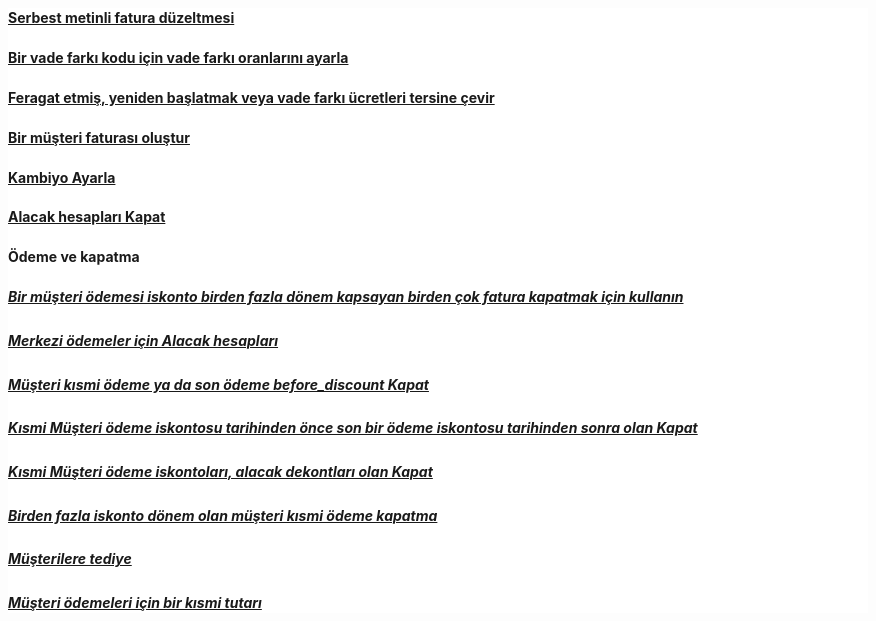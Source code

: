 #### [Serbest metinli fatura düzeltmesi](/dynamics365/unified-operations/financials/accounts-receivable/correct-free-text-invoice?toc=/dynamics365/unified-operations/retail/toc.json)
#### [Bir vade farkı kodu için vade farkı oranlarını ayarla](/dynamics365/unified-operations/financials/accounts-receivable/set-up-interest-rates-interest-code?toc=/dynamics365/unified-operations/retail/toc.json)
#### [Feragat etmiş, yeniden başlatmak veya vade farkı ücretleri tersine çevir](/dynamics365/unified-operations/financials/accounts-receivable/waive-reinstate-reverse-interest-fees?toc=/dynamics365/unified-operations/retail/toc.json)
#### [Bir müşteri faturası oluştur](/dynamics365/unified-operations/financials/accounts-receivable/configure-customer-invoices?toc=/dynamics365/unified-operations/retail/toc.json)
#### [Kambiyo Ayarla](/dynamics365/unified-operations/financials/accounts-receivable/set-up-bills-exchange?toc=/dynamics365/unified-operations/retail/toc.json)
#### [Alacak hesapları Kapat](/dynamics365/unified-operations/financials/accounts-receivable/close-accounts-receivable?toc=/dynamics365/unified-operations/retail/toc.json)

#### Ödeme ve kapatma
##### [Bir müşteri ödemesi iskonto birden fazla dönem kapsayan birden çok fatura kapatmak için kullanın](/dynamics365/unified-operations/financials/accounts-receivable/customer-payment-settle-multiple-invoices-multiple-discount-periods?toc=/dynamics365/unified-operations/retail/toc.json)
##### [Merkezi ödemeler için Alacak hesapları](/dynamics365/unified-operations/financials/accounts-receivable/centralized-payments-accounts-receivable?toc=/dynamics365/unified-operations/retail/toc.json)
##### [Müşteri kısmi ödeme ya da son ödeme before_discount Kapat](/dynamics365/unified-operations/financials/accounts-receivable/settle-partial-customer-payment-before-discount-or-final-payment-after?toc=/dynamics365/unified-operations/retail/toc.json) 
##### [Kısmi Müşteri ödeme iskontosu tarihinden önce son bir ödeme iskontosu tarihinden sonra olan Kapat](/dynamics365/unified-operations/financials/accounts-receivable/settle-partial-customer-payment-before-discount-or-final-payment-after?toc=/dynamics365/unified-operations/retail/toc.json)
##### [Kısmi Müşteri ödeme iskontoları, alacak dekontları olan Kapat](/dynamics365/unified-operations/financials/accounts-receivable/settle-partial-customer-payment-discounts-credit-notes?toc=/dynamics365/unified-operations/retail/toc.json)
##### [Birden fazla iskonto dönem olan müşteri kısmi ödeme kapatma](/dynamics365/unified-operations/financials/accounts-receivable/settle-partial-customer-payment-multiple-discount-periods?toc=/dynamics365/unified-operations/retail/toc.json)
##### [Müşterilere tediye](/dynamics365/unified-operations/financials/accounts-receivable/reimburse-customers?toc=/dynamics365/unified-operations/retail/toc.json)
##### [Müşteri ödemeleri için bir kısmi tutarı](/dynamics365/unified-operations/financials/accounts-receivable/customer-payments-partial-amount?toc=/dynamics365/unified-operations/retail/toc.json)